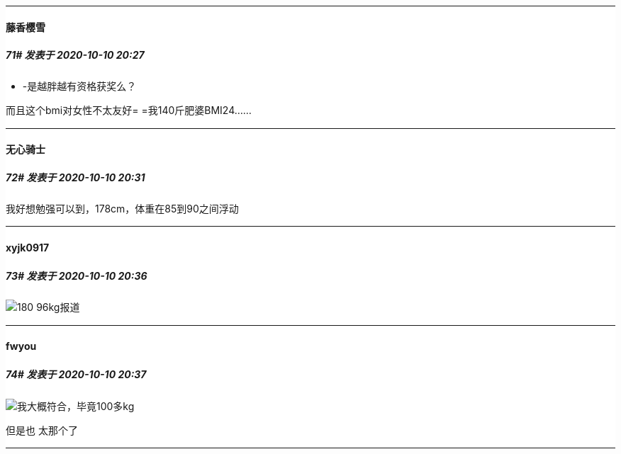 -----

####  藤香樱雪  
##### 71#       发表于 2020-10-10 20:27




- -是越胖越有资格获奖么？


而且这个bmi对女性不太友好= =我140斤肥婆BMI24……







-----

####  无心骑士  
##### 72#       发表于 2020-10-10 20:31




我好想勉强可以到，178cm，体重在85到90之间浮动







-----

####  xyjk0917  
##### 73#       发表于 2020-10-10 20:36



<img src="https://static.saraba1st.com/image/smiley/face2017/037.png" referrerpolicy="no-referrer">180 96kg报道







-----

####  fwyou  
##### 74#       发表于 2020-10-10 20:37



<img src="https://static.saraba1st.com/image/smiley/face2017/004.gif" referrerpolicy="no-referrer">我大概符合，毕竟100多kg

但是也 太那个了







-----
